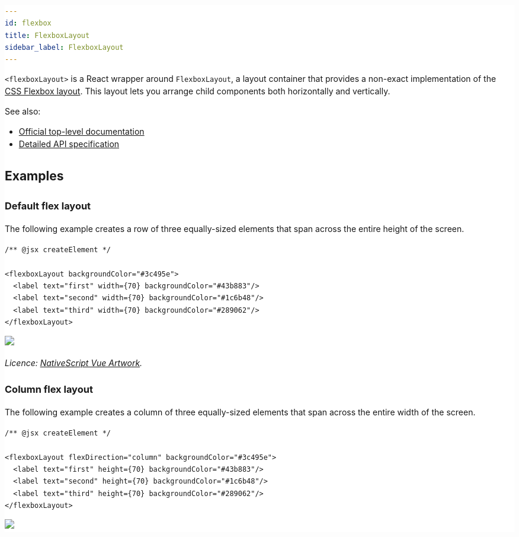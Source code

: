 ```yaml
---
id: flexbox
title: FlexboxLayout
sidebar_label: FlexboxLayout
---
```



`<flexboxLayout>` is a React wrapper around `FlexboxLayout`, a layout container that provides a non-exact implementation of the [CSS Flexbox layout](https://developer.mozilla.org/en-US/docs/Learn/CSS/CSS_layout/Flexbox). This layout lets you arrange child components both horizontally and vertically.

See also:

* [Official top-level documentation](https://docs.nativescript.org/ui/layouts/layout-containers#flexboxlayout)
* [Detailed API specification](https://docs.nativescript.org/api-reference/modules/_ui_layouts_flexbox_layout_)

## Examples

### Default flex layout

The following example creates a row of three equally-sized elements that span across the entire height of the screen.

```tsx
/** @jsx createElement */

<flexboxLayout backgroundColor="#3c495e">
  <label text="first" width={70} backgroundColor="#43b883"/>
  <label text="second" width={70} backgroundColor="#1c6b48"/>
  <label text="third" width={70} backgroundColor="#289062"/>
</flexboxLayout>
```
<img class="md:w-1/2 lg:w-1/3" src="https://art.nativescript-vue.org/layouts/flexbox_layout_row_stretch.svg" />

*Licence: [NativeScript Vue Artwork](/docs/licences/licences#Nativescript_Vue_Artwork).*

### Column flex layout

The following example creates a column of three equally-sized elements that span across the entire width of the screen.

```tsx
/** @jsx createElement */

<flexboxLayout flexDirection="column" backgroundColor="#3c495e">
  <label text="first" height={70} backgroundColor="#43b883"/>
  <label text="second" height={70} backgroundColor="#1c6b48"/>
  <label text="third" height={70} backgroundColor="#289062"/>
</flexboxLayout>
```
<img class="md:w-1/2 lg:w-1/3" src="https://art.nativescript-vue.org/layouts/flexbox_layout_column_stretch.svg" />
